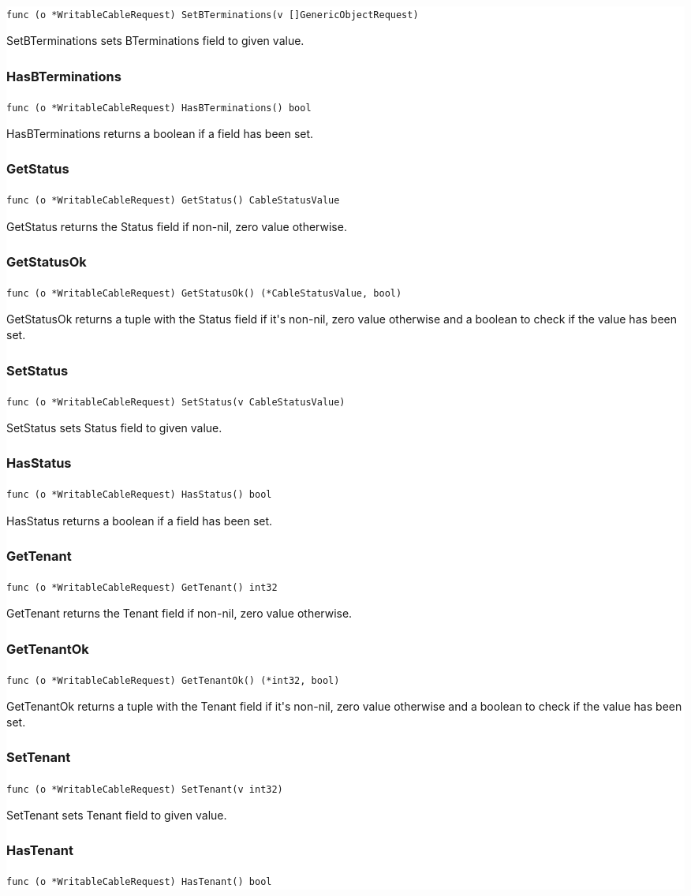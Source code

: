 `func (o *WritableCableRequest) SetBTerminations(v []GenericObjectRequest)`

SetBTerminations sets BTerminations field to given value.

### HasBTerminations

`func (o *WritableCableRequest) HasBTerminations() bool`

HasBTerminations returns a boolean if a field has been set.

### GetStatus

`func (o *WritableCableRequest) GetStatus() CableStatusValue`

GetStatus returns the Status field if non-nil, zero value otherwise.

### GetStatusOk

`func (o *WritableCableRequest) GetStatusOk() (*CableStatusValue, bool)`

GetStatusOk returns a tuple with the Status field if it's non-nil, zero value otherwise
and a boolean to check if the value has been set.

### SetStatus

`func (o *WritableCableRequest) SetStatus(v CableStatusValue)`

SetStatus sets Status field to given value.

### HasStatus

`func (o *WritableCableRequest) HasStatus() bool`

HasStatus returns a boolean if a field has been set.

### GetTenant

`func (o *WritableCableRequest) GetTenant() int32`

GetTenant returns the Tenant field if non-nil, zero value otherwise.

### GetTenantOk

`func (o *WritableCableRequest) GetTenantOk() (*int32, bool)`

GetTenantOk returns a tuple with the Tenant field if it's non-nil, zero value otherwise
and a boolean to check if the value has been set.

### SetTenant

`func (o *WritableCableRequest) SetTenant(v int32)`

SetTenant sets Tenant field to given value.

### HasTenant

`func (o *WritableCableRequest) HasTenant() bool`
